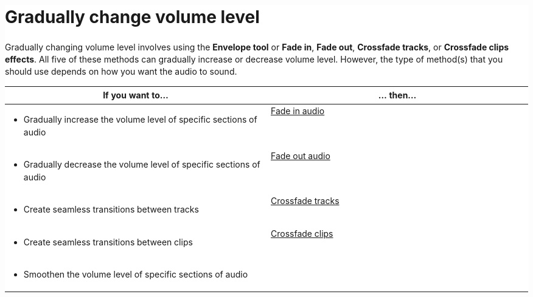 # Gradually change volume level

Gradually changing volume level involves using the **Envelope tool** or **Fade in**, **Fade out**, **Crossfade tracks**, or **Crossfade clips effects**. All five of these methods can gradually increase or decrease volume level. However, the type of method(s) that you should use depends on how you want the audio to sound.

<table width="100%">
  <colgroup>
    <col style="width: 50%" />
    <col style="width: 50%" />
  </colgroup>
  <thead>
    <tr class="header">
      <th style="text-align: center;"><strong>If you want to…</strong></th>
      <th style="text-align: center;"><strong>… then… </strong></th>
    </tr>
  </thead>
  <tbody>
    <tr class="odd">
      <td>
        <ul>
          <li>
            <p>Gradually increase the volume level of specific sections of audio</p>
          </li>
        </ul>
      </td>
      <td><a href="#fade-in-audio">Fade in audio</a></td>
    </tr>
    <tr class="even">
      <td>
        <ul>
          <li>
            <p>Gradually decrease the volume level of specific sections of audio</p></li>
          </ul>
      </td>
      <td><a href="#fade-out-audio">Fade out audio</a></td>
    </tr>
    <tr class="odd">
      <td>
        <ul>
          <li>
            <p>Create seamless transitions between tracks</p>
          </li>
        </ul>
      </td>
      <td><a href="#crossfade-tracks">Crossfade tracks</a></td>
    </tr>
    <tr class="even">
      <td>
        <ul>
          <li>
            <p>Create seamless transitions between clips</p>
          </li>
        </ul>
      </td>
      <td><a href="#crossfade-clips">Crossfade clips</a></td>
    </tr>
    <tr class="odd">
      <td>
        <ul>
          <li>
            <p>Smoothen the volume level of specific sections of audio</p>